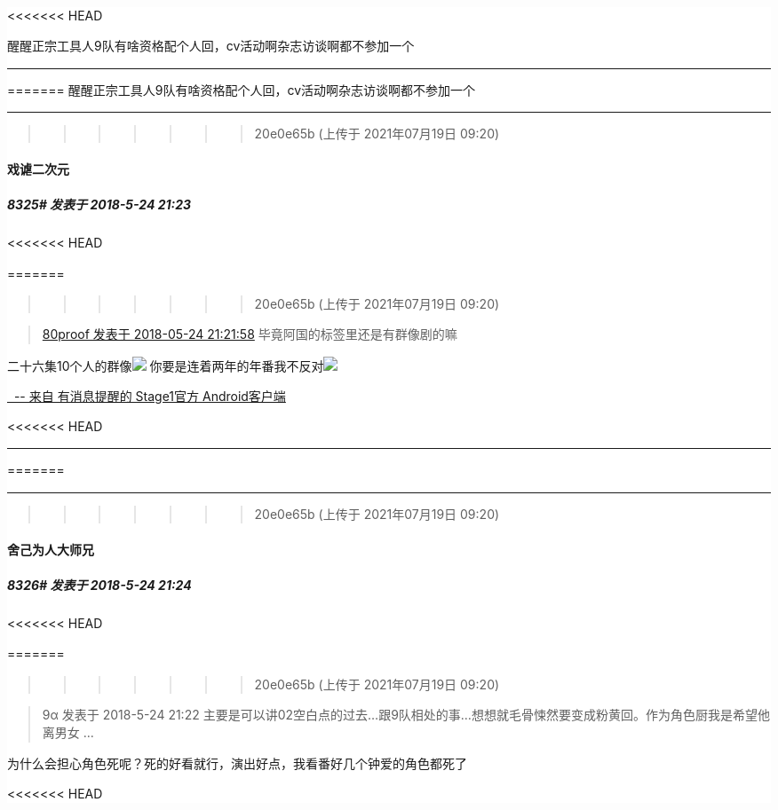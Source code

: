 
<<<<<<< HEAD


醒醒正宗工具人9队有啥资格配个人回，cv活动啊杂志访谈啊都不参加一个







*****
=======
醒醒正宗工具人9队有啥资格配个人回，cv活动啊杂志访谈啊都不参加一个


*****
>>>>>>> 20e0e65b (上传于 2021年07月19日 09:20)

####  戏谑二次元  
##### 8325#       发表于 2018-5-24 21:23


<<<<<<< HEAD

=======
>>>>>>> 20e0e65b (上传于 2021年07月19日 09:20)
<blockquote><a href="httphttps://bbs.saraba1st.com/2b/forum.php?mod=redirect&amp;goto=findpost&amp;pid=39760043&amp;ptid=1673546" target="_blank">80proof 发表于 2018-05-24 21:21:58</a>
毕竟阿国的标签里还是有群像剧的嘛</blockquote>二十六集10个人的群像<img src="https://static.saraba1st.com/image/smiley/face2017/001.png" referrerpolicy="no-referrer">
你要是连着两年的年番我不反对<img src="https://static.saraba1st.com/image/smiley/face2017/009.gif" referrerpolicy="no-referrer">

[  -- 来自 有消息提醒的 Stage1官方 Android客户端](https://www.coolapk.com/apk/140634)


<<<<<<< HEAD





*****
=======
*****
>>>>>>> 20e0e65b (上传于 2021年07月19日 09:20)

####  舍己为人大师兄  
##### 8326#       发表于 2018-5-24 21:24


<<<<<<< HEAD

=======
>>>>>>> 20e0e65b (上传于 2021年07月19日 09:20)
<blockquote>9α 发表于 2018-5-24 21:22
主要是可以讲02空白点的过去…跟9队相处的事…想想就毛骨悚然要变成粉黄回。作为角色厨我是希望他离男女 ...</blockquote>
为什么会担心角色死呢？死的好看就行，演出好点，我看番好几个钟爱的角色都死了


<<<<<<< HEAD
